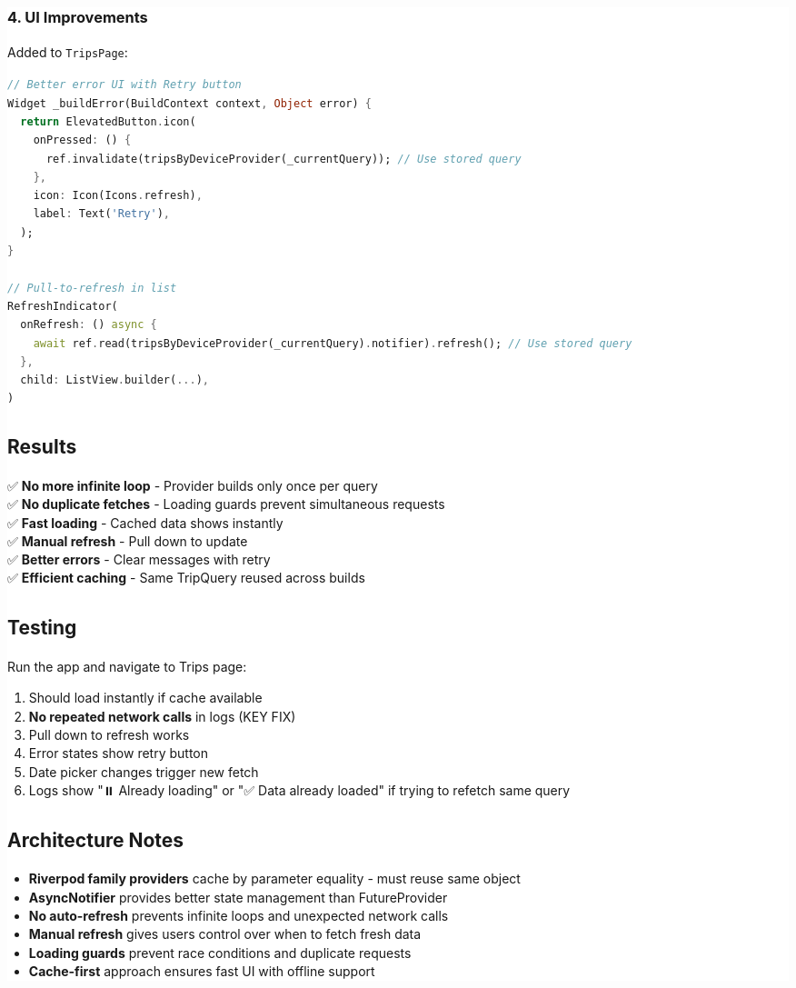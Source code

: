 ### 4. UI Improvements

Added to `TripsPage`:

```dart
// Better error UI with Retry button
Widget _buildError(BuildContext context, Object error) {
  return ElevatedButton.icon(
    onPressed: () {
      ref.invalidate(tripsByDeviceProvider(_currentQuery)); // Use stored query
    },
    icon: Icon(Icons.refresh),
    label: Text('Retry'),
  );
}

// Pull-to-refresh in list
RefreshIndicator(
  onRefresh: () async {
    await ref.read(tripsByDeviceProvider(_currentQuery).notifier).refresh(); // Use stored query
  },
  child: ListView.builder(...),
)
```

## Results

✅ **No more infinite loop** - Provider builds only once per query  
✅ **No duplicate fetches** - Loading guards prevent simultaneous requests  
✅ **Fast loading** - Cached data shows instantly  
✅ **Manual refresh** - Pull down to update  
✅ **Better errors** - Clear messages with retry  
✅ **Efficient caching** - Same TripQuery reused across builds

## Testing

Run the app and navigate to Trips page:
1. Should load instantly if cache available
2. **No repeated network calls** in logs (KEY FIX)
3. Pull down to refresh works
4. Error states show retry button
5. Date picker changes trigger new fetch
6. Logs show "⏸️ Already loading" or "✅ Data already loaded" if trying to refetch same query

## Architecture Notes

- **Riverpod family providers** cache by parameter equality - must reuse same object
- **AsyncNotifier** provides better state management than FutureProvider
- **No auto-refresh** prevents infinite loops and unexpected network calls
- **Manual refresh** gives users control over when to fetch fresh data
- **Loading guards** prevent race conditions and duplicate requests
- **Cache-first** approach ensures fast UI with offline support
